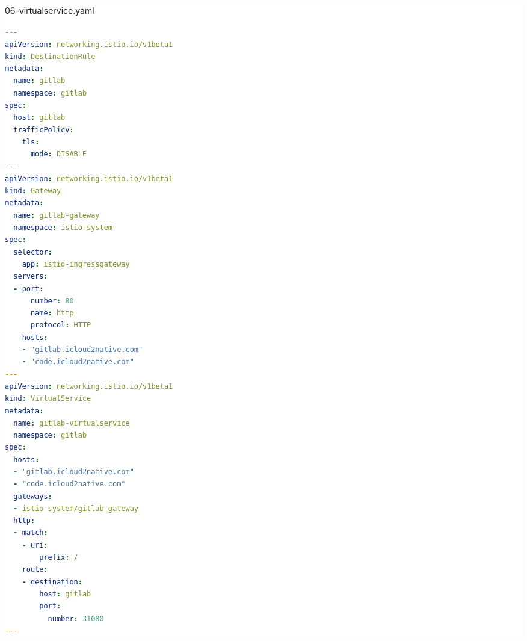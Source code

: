 06-virtualservice.yaml

```yaml
---
apiVersion: networking.istio.io/v1beta1
kind: DestinationRule
metadata:
  name: gitlab
  namespace: gitlab
spec:
  host: gitlab
  trafficPolicy:
    tls:
      mode: DISABLE
---
apiVersion: networking.istio.io/v1beta1
kind: Gateway
metadata:
  name: gitlab-gateway
  namespace: istio-system
spec:
  selector:
    app: istio-ingressgateway
  servers:
  - port:
      number: 80
      name: http
      protocol: HTTP
    hosts:
    - "gitlab.icloud2native.com"
    - "code.icloud2native.com"
---
apiVersion: networking.istio.io/v1beta1
kind: VirtualService
metadata:
  name: gitlab-virtualservice
  namespace: gitlab
spec:
  hosts:
  - "gitlab.icloud2native.com"
  - "code.icloud2native.com"
  gateways:
  - istio-system/gitlab-gateway
  http:
  - match:
    - uri:
        prefix: /
    route:
    - destination:
        host: gitlab
        port:
          number: 31080
---

```
